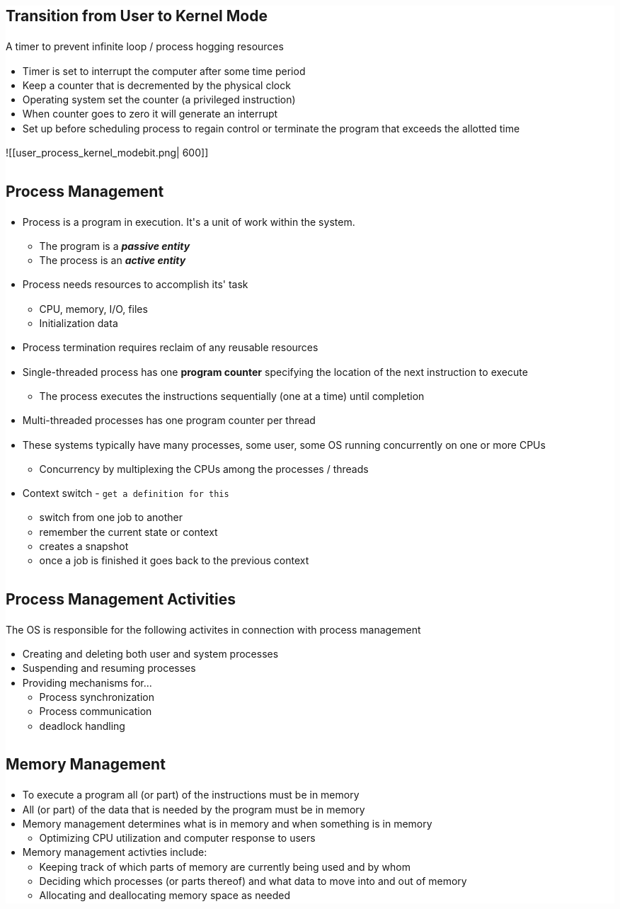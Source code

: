 
## Transition from User to Kernel Mode

A timer to prevent infinite loop / process hogging resources

- Timer is set to interrupt the computer after some time period
- Keep a counter that is decremented by the physical clock
- Operating system set the counter (a privileged instruction)
- When counter goes to zero it will generate an interrupt
- Set up before scheduling process to regain control or terminate the program that exceeds the allotted time

![[user_process_kernel_modebit.png| 600]]

## Process Management

- Process is a program in execution. It's a unit of work within the system. 
	- The program is a ***passive entity***
	- The process is an ***active entity***
- Process needs resources to accomplish its' task
	- CPU, memory, I/O, files
	- Initialization data
- Process termination requires reclaim of any reusable resources
- Single-threaded process has one **program counter** specifying the location of the next instruction to execute
	- The process executes the instructions sequentially (one at a time) until completion
- Multi-threaded processes has one program counter per thread
- These systems typically have many processes, some user, some OS running concurrently on one or more CPUs
	- Concurrency by multiplexing the CPUs among the processes / threads

- Context switch - `get a definition for this`
	- switch from one job to another
	- remember the current state or context
	- creates a snapshot
	- once a job is finished it goes back to the previous context

## Process Management Activities

The OS is responsible for the following activites in connection with process management
- Creating and deleting both user and system processes
- Suspending and resuming processes
- Providing mechanisms for...
	- Process synchronization
	- Process communication
	- deadlock handling

## Memory Management
- To execute a program all (or part) of the instructions must be in memory
- All (or part) of the data that is needed by the program must be in memory
- Memory management determines what is in memory and when something is in memory
	- Optimizing CPU utilization and computer response to users
- Memory management activties include:
	- Keeping track of which parts of memory are currently being used and by whom
	- Deciding which processes (or parts thereof) and what data to move into and out of memory
	- Allocating and deallocating memory space as needed

